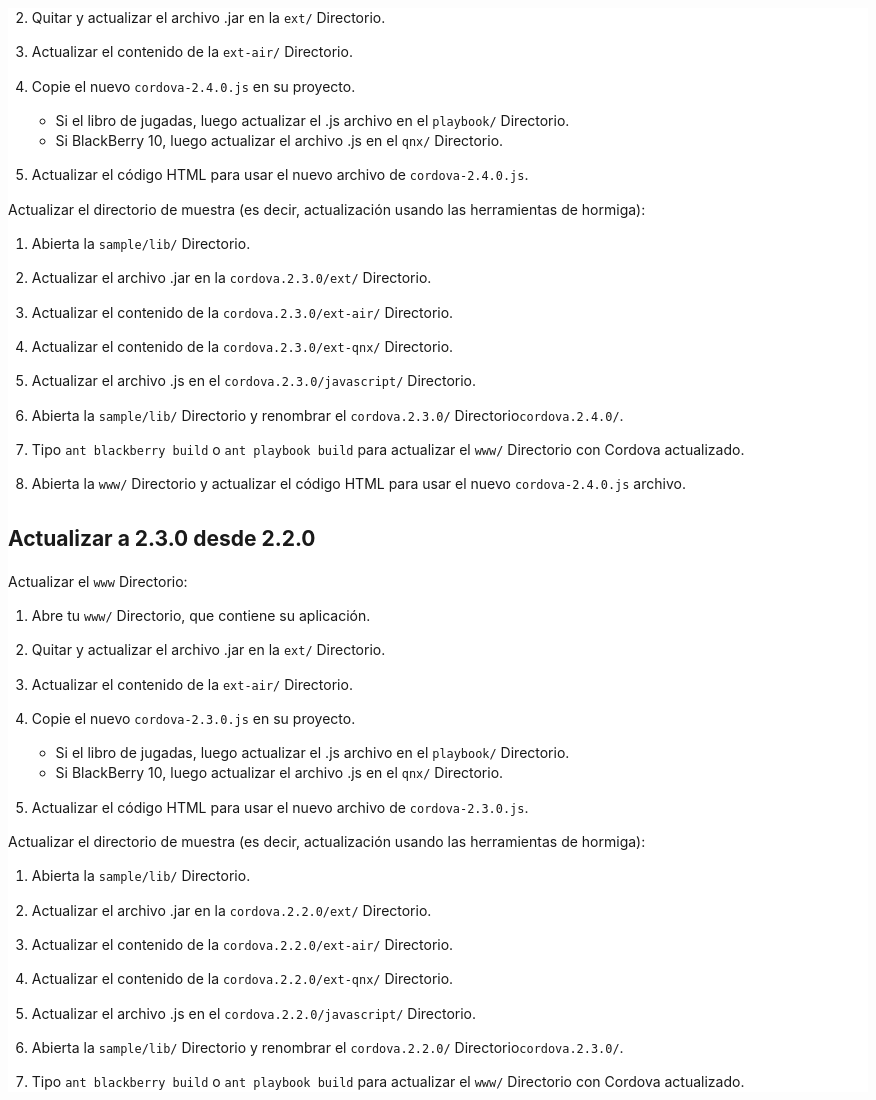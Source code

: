 2.  Quitar y actualizar el archivo .jar en la `ext/` Directorio.

3.  Actualizar el contenido de la `ext-air/` Directorio.

4.  Copie el nuevo `cordova-2.4.0.js` en su proyecto.
    
    *   Si el libro de jugadas, luego actualizar el .js archivo en el `playbook/` Directorio.
    *   Si BlackBerry 10, luego actualizar el archivo .js en el `qnx/` Directorio.

5.  Actualizar el código HTML para usar el nuevo archivo de `cordova-2.4.0.js`.

Actualizar el directorio de muestra (es decir, actualización usando las herramientas de hormiga):

1.  Abierta la `sample/lib/` Directorio.

2.  Actualizar el archivo .jar en la `cordova.2.3.0/ext/` Directorio.

3.  Actualizar el contenido de la `cordova.2.3.0/ext-air/` Directorio.

4.  Actualizar el contenido de la `cordova.2.3.0/ext-qnx/` Directorio.

5.  Actualizar el archivo .js en el `cordova.2.3.0/javascript/` Directorio.

6.  Abierta la `sample/lib/` Directorio y renombrar el `cordova.2.3.0/` Directorio`cordova.2.4.0/`.

7.  Tipo `ant blackberry build` o `ant playbook build` para actualizar el `www/` Directorio con Cordova actualizado.

8.  Abierta la `www/` Directorio y actualizar el código HTML para usar el nuevo `cordova-2.4.0.js` archivo.

## Actualizar a 2.3.0 desde 2.2.0

Actualizar el `www` Directorio:

1.  Abre tu `www/` Directorio, que contiene su aplicación.

2.  Quitar y actualizar el archivo .jar en la `ext/` Directorio.

3.  Actualizar el contenido de la `ext-air/` Directorio.

4.  Copie el nuevo `cordova-2.3.0.js` en su proyecto.
    
    *   Si el libro de jugadas, luego actualizar el .js archivo en el `playbook/` Directorio.
    *   Si BlackBerry 10, luego actualizar el archivo .js en el `qnx/` Directorio.

5.  Actualizar el código HTML para usar el nuevo archivo de `cordova-2.3.0.js`.

Actualizar el directorio de muestra (es decir, actualización usando las herramientas de hormiga):

1.  Abierta la `sample/lib/` Directorio.

2.  Actualizar el archivo .jar en la `cordova.2.2.0/ext/` Directorio.

3.  Actualizar el contenido de la `cordova.2.2.0/ext-air/` Directorio.

4.  Actualizar el contenido de la `cordova.2.2.0/ext-qnx/` Directorio.

5.  Actualizar el archivo .js en el `cordova.2.2.0/javascript/` Directorio.

6.  Abierta la `sample/lib/` Directorio y renombrar el `cordova.2.2.0/` Directorio`cordova.2.3.0/`.

7.  Tipo `ant blackberry build` o `ant playbook build` para actualizar el `www/` Directorio con Cordova actualizado.
